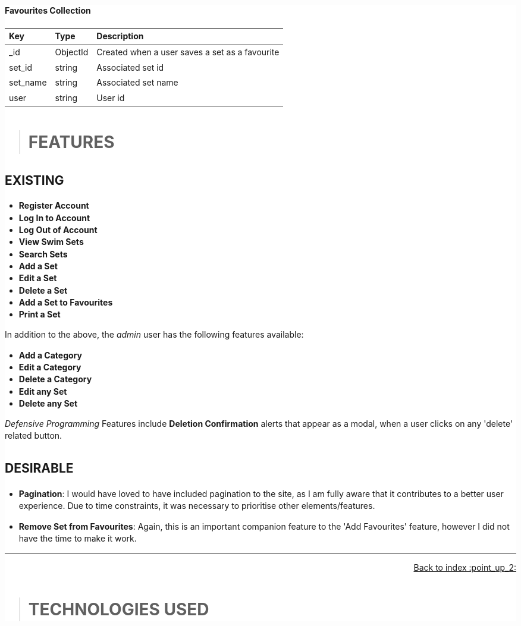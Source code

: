 #### Favourites Collection

|**Key**|**Type**|**Description**|
|:-----|:-----|:-----|
|_id|ObjectId| Created when a user saves a set as a favourite |
|set_id|string| Associated set id |
|set_name|string| Associated set name |
|user|string| User id |

># **FEATURES**

## EXISTING 

- **Register Account**
- **Log In to Account**
- **Log Out of Account**
- **View Swim Sets**
- **Search Sets**
- **Add a Set**
- **Edit a Set**
- **Delete a Set**
- **Add a Set to Favourites**
- **Print a Set** 

In addition to the above, the *admin* user has the following features available:
- **Add a Category**
- **Edit a Category**
- **Delete a Category**
- **Edit any Set**
- **Delete any Set**

*Defensive Programming* Features include **Deletion Confirmation** alerts that appear as a modal, when a user clicks on any 'delete' related button. 

## DESIRABLE

- **Pagination**: 
  I would have loved to have included pagination to the site, as I am fully aware that it contributes to a better user experience. Due to time constraints, it was necessary to prioritise other elements/features. 

- **Remove Set from Favourites**: 
  Again, this is an important companion feature to the 'Add Favourites' feature, however I did not have the time to make it work. 

---
<div align="right"><a style="text-align:right" href="#top">Back to index	:point_up_2:</a></div>
<span id="technologies"></span>

># **TECHNOLOGIES USED**
